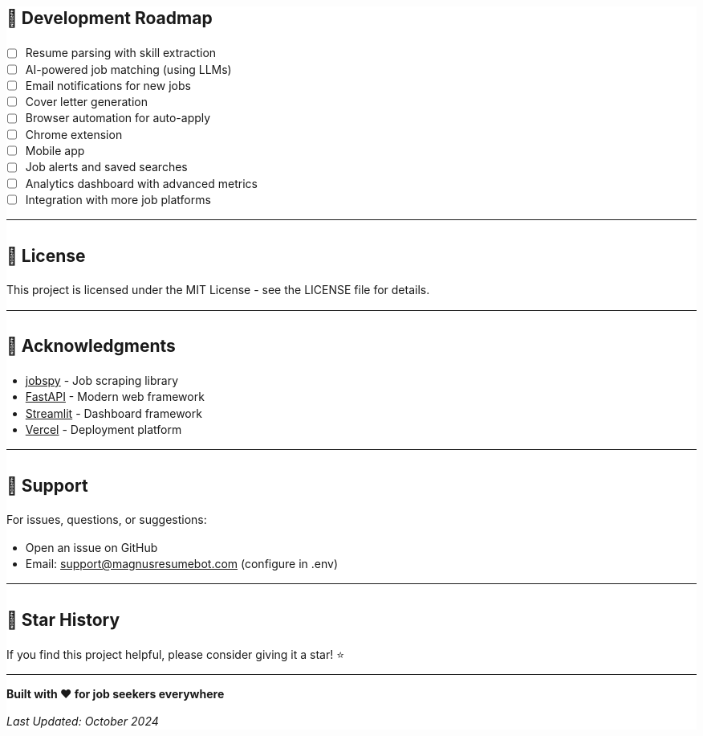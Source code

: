 ## 📝 Development Roadmap

- [ ] Resume parsing with skill extraction
- [ ] AI-powered job matching (using LLMs)
- [ ] Email notifications for new jobs
- [ ] Cover letter generation
- [ ] Browser automation for auto-apply
- [ ] Chrome extension
- [ ] Mobile app
- [ ] Job alerts and saved searches
- [ ] Analytics dashboard with advanced metrics
- [ ] Integration with more job platforms

---

## 📄 License

This project is licensed under the MIT License - see the LICENSE file for details.

---

## 🙏 Acknowledgments

- [jobspy](https://github.com/Bunsly/JobSpy) - Job scraping library
- [FastAPI](https://fastapi.tiangolo.com/) - Modern web framework
- [Streamlit](https://streamlit.io/) - Dashboard framework
- [Vercel](https://vercel.com/) - Deployment platform

---

## 📧 Support

For issues, questions, or suggestions:
- Open an issue on GitHub
- Email: support@magnusresumebot.com (configure in .env)

---

## 🌟 Star History

If you find this project helpful, please consider giving it a star! ⭐

---

**Built with ❤️ for job seekers everywhere**

*Last Updated: October 2024*
